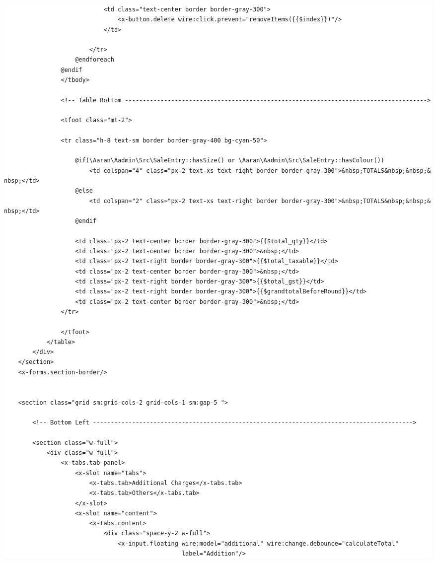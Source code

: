                                 <td class="text-center border border-gray-300">
                                    <x-button.delete wire:click.prevent="removeItems({{$index}})"/>
                                </td>

                            </tr>
                        @endforeach
                    @endif
                    </tbody>

                    <!-- Table Bottom ------------------------------------------------------------------------------------->

                    <tfoot class="mt-2">

                    <tr class="h-8 text-sm border border-gray-400 bg-cyan-50">

                        @if(\Aaran\Aadmin\Src\SaleEntry::hasSize() or \Aaran\Aadmin\Src\SaleEntry::hasColour())
                            <td colspan="4" class="px-2 text-xs text-right border border-gray-300">&nbsp;TOTALS&nbsp;&nbsp;&nbsp;</td>
                        @else
                            <td colspan="2" class="px-2 text-xs text-right border border-gray-300">&nbsp;TOTALS&nbsp;&nbsp;&nbsp;</td>
                        @endif

                        <td class="px-2 text-center border border-gray-300">{{$total_qty}}</td>
                        <td class="px-2 text-center border border-gray-300">&nbsp;</td>
                        <td class="px-2 text-right border border-gray-300">{{$total_taxable}}</td>
                        <td class="px-2 text-center border border-gray-300">&nbsp;</td>
                        <td class="px-2 text-right border border-gray-300">{{$total_gst}}</td>
                        <td class="px-2 text-right border border-gray-300">{{$grandtotalBeforeRound}}</td>
                        <td class="px-2 text-center border border-gray-300">&nbsp;</td>
                    </tr>

                    </tfoot>
                </table>
            </div>
        </section>
        <x-forms.section-border/>


        <section class="grid sm:grid-cols-2 grid-cols-1 sm:gap-5 ">

            <!-- Bottom Left ------------------------------------------------------------------------------------------>

            <section class="w-full">
                <div class="w-full">
                    <x-tabs.tab-panel>
                        <x-slot name="tabs">
                            <x-tabs.tab>Additional Charges</x-tabs.tab>
                            <x-tabs.tab>Others</x-tabs.tab>
                        </x-slot>
                        <x-slot name="content">
                            <x-tabs.content>
                                <div class="space-y-2 w-full">
                                    <x-input.floating wire:model="additional" wire:change.debounce="calculateTotal"
                                                      label="Addition"/>
